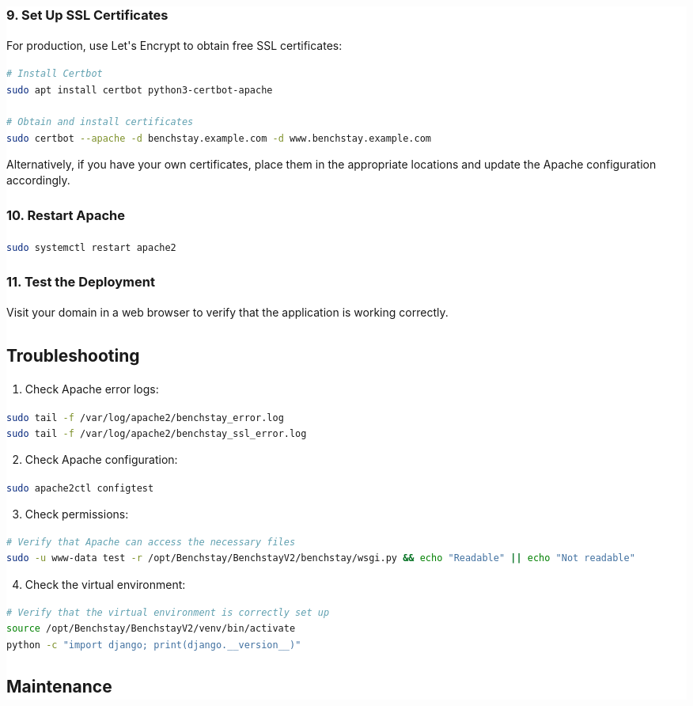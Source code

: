 ### 9. Set Up SSL Certificates

For production, use Let's Encrypt to obtain free SSL certificates:

```bash
# Install Certbot
sudo apt install certbot python3-certbot-apache

# Obtain and install certificates
sudo certbot --apache -d benchstay.example.com -d www.benchstay.example.com
```

Alternatively, if you have your own certificates, place them in the appropriate locations and update the Apache configuration accordingly.

### 10. Restart Apache

```bash
sudo systemctl restart apache2
```

### 11. Test the Deployment

Visit your domain in a web browser to verify that the application is working correctly.

## Troubleshooting

1. Check Apache error logs:

```bash
sudo tail -f /var/log/apache2/benchstay_error.log
sudo tail -f /var/log/apache2/benchstay_ssl_error.log
```

2. Check Apache configuration:

```bash
sudo apache2ctl configtest
```

3. Check permissions:

```bash
# Verify that Apache can access the necessary files
sudo -u www-data test -r /opt/Benchstay/BenchstayV2/benchstay/wsgi.py && echo "Readable" || echo "Not readable"
```

4. Check the virtual environment:

```bash
# Verify that the virtual environment is correctly set up
source /opt/Benchstay/BenchstayV2/venv/bin/activate
python -c "import django; print(django.__version__)"
```

## Maintenance
